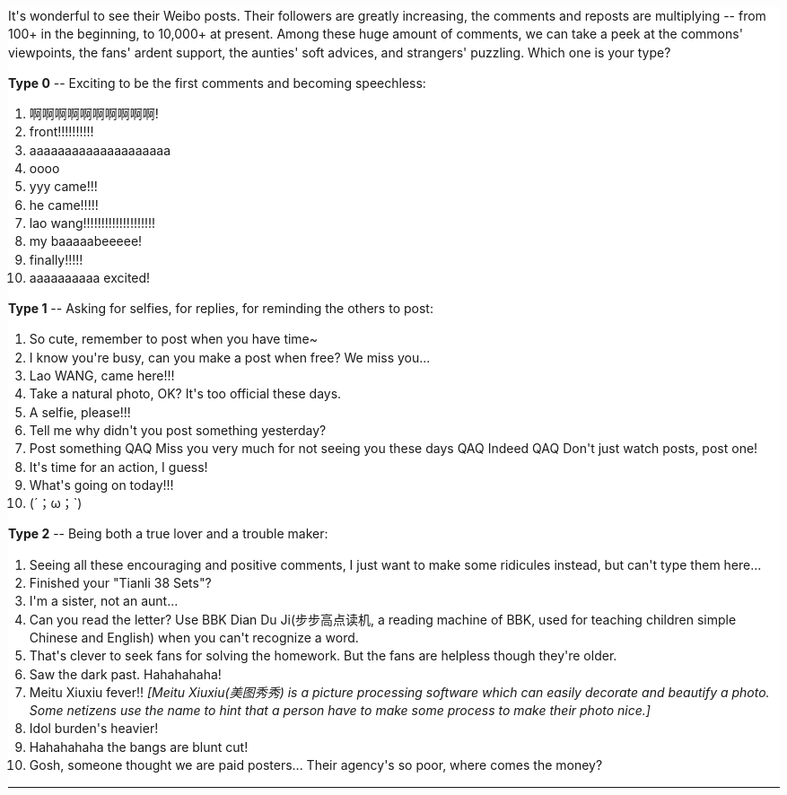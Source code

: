 It's wonderful to see their Weibo posts.
Their followers are greatly increasing, the comments and reposts are multiplying
-- from 100+ in the beginning, to 10,000+ at present.
Among these huge amount of comments, we can take a peek at the commons' viewpoints, the fans' ardent support, the aunties' soft advices, and strangers' puzzling.
Which one is your type?

**Type 0** -- Exciting to be the first comments and becoming speechless:

1. 啊啊啊啊啊啊啊啊啊啊!
2. front!!!!!!!!!!
3. aaaaaaaaaaaaaaaaaaaa
4. oooo
5. yyy came!!!
6. he came!!!!!
7. lao wang!!!!!!!!!!!!!!!!!!!!
8. my baaaaabeeeee!
9. finally!!!!!
10. aaaaaaaaaa excited!

**Type 1** -- Asking for selfies, for replies, for reminding the others to post:

1. So cute, remember to post when you have time~
2. I know you're busy, can you make a post when free? We miss you...
3. Lao WANG, came here!!!
4. Take a natural photo, OK? It's too official these days.
5. A selfie, please!!!
6. Tell me why didn't you post something yesterday?
7. Post something QAQ Miss you very much for not seeing you these days QAQ Indeed QAQ Don't just watch posts, post one!
8. It's time for an action, I guess!
9. What's going on today!!!
10. (´；ω；`)

**Type 2** -- Being both a true lover and a trouble maker:

1. Seeing all these encouraging and positive comments, I just want to make some ridicules instead, but can't type them here...
2. Finished your "Tianli 38 Sets"?
3. I'm a sister, not an aunt...
4. Can you read the letter? Use BBK Dian Du Ji(步步高点读机, a reading machine of BBK, used for teaching children simple Chinese and English) when you can't recognize a word.
5. That's clever to seek fans for solving the homework. But the fans are helpless though they're older.
6. Saw the dark past. Hahahahaha!
7. Meitu Xiuxiu fever!!
*[Meitu Xiuxiu(美图秀秀) is a picture processing software which can easily decorate and beautify a photo.
Some netizens use the name to hint that a person have to make some process to make their photo nice.]*
8. Idol burden's heavier!
9. Hahahahaha the bangs are blunt cut!
10. Gosh, someone thought we are paid posters...
Their agency's so poor, where comes the money?

---